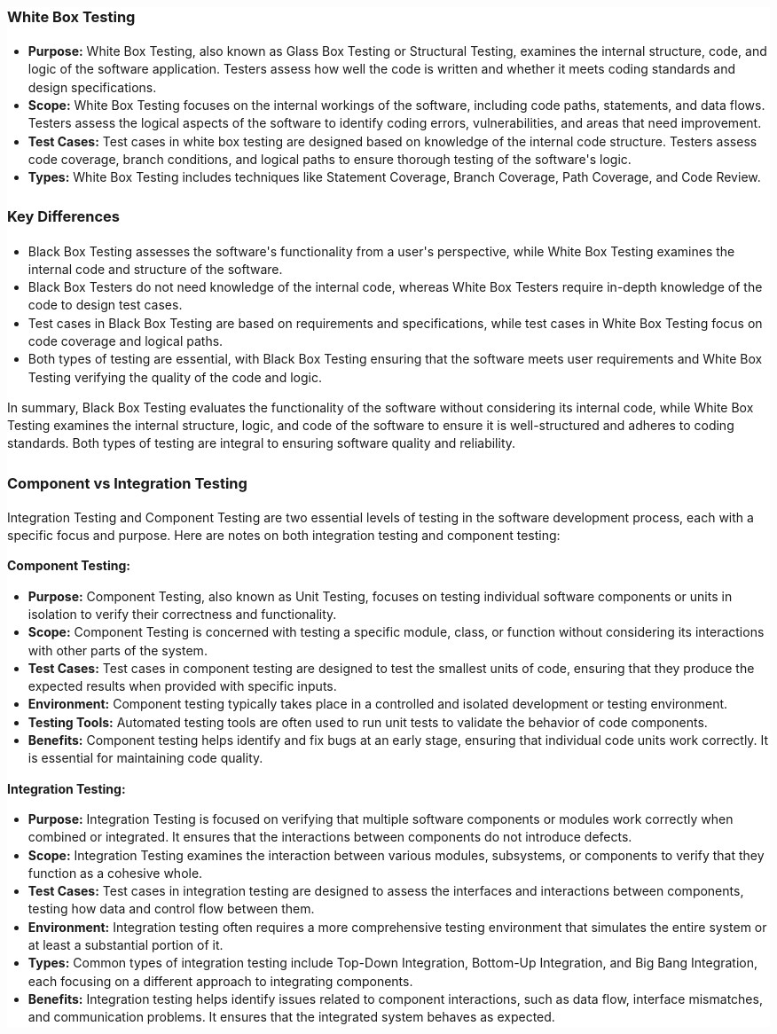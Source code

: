 ### White Box Testing
- **Purpose:** White Box Testing, also known as Glass Box Testing or Structural Testing, examines the internal structure, code, and logic of the software application. Testers assess how well the code is written and whether it meets coding standards and design specifications.
- **Scope:** White Box Testing focuses on the internal workings of the software, including code paths, statements, and data flows. Testers assess the logical aspects of the software to identify coding errors, vulnerabilities, and areas that need improvement.
- **Test Cases:** Test cases in white box testing are designed based on knowledge of the internal code structure. Testers assess code coverage, branch conditions, and logical paths to ensure thorough testing of the software's logic.
- **Types:** White Box Testing includes techniques like Statement Coverage, Branch Coverage, Path Coverage, and Code Review.

### Key Differences
- Black Box Testing assesses the software's functionality from a user's perspective, while White Box Testing examines the internal code and structure of the software.
- Black Box Testers do not need knowledge of the internal code, whereas White Box Testers require in-depth knowledge of the code to design test cases.
- Test cases in Black Box Testing are based on requirements and specifications, while test cases in White Box Testing focus on code coverage and logical paths.
- Both types of testing are essential, with Black Box Testing ensuring that the software meets user requirements and White Box Testing verifying the quality of the code and logic.

In summary, Black Box Testing evaluates the functionality of the software without considering its internal code, while White Box Testing examines the internal structure, logic, and code of the software to ensure it is well-structured and adheres to coding standards. Both types of testing are integral to ensuring software quality and reliability.


### Component vs Integration Testing

Integration Testing and Component Testing are two essential levels of testing in the software development process, each with a specific focus and purpose. Here are notes on both integration testing and component testing:

**Component Testing:**
- **Purpose:** Component Testing, also known as Unit Testing, focuses on testing individual software components or units in isolation to verify their correctness and functionality.
- **Scope:** Component Testing is concerned with testing a specific module, class, or function without considering its interactions with other parts of the system.
- **Test Cases:** Test cases in component testing are designed to test the smallest units of code, ensuring that they produce the expected results when provided with specific inputs.
- **Environment:** Component testing typically takes place in a controlled and isolated development or testing environment.
- **Testing Tools:** Automated testing tools are often used to run unit tests to validate the behavior of code components.
- **Benefits:** Component testing helps identify and fix bugs at an early stage, ensuring that individual code units work correctly. It is essential for maintaining code quality.

**Integration Testing:**
- **Purpose:** Integration Testing is focused on verifying that multiple software components or modules work correctly when combined or integrated. It ensures that the interactions between components do not introduce defects.
- **Scope:** Integration Testing examines the interaction between various modules, subsystems, or components to verify that they function as a cohesive whole.
- **Test Cases:** Test cases in integration testing are designed to assess the interfaces and interactions between components, testing how data and control flow between them.
- **Environment:** Integration testing often requires a more comprehensive testing environment that simulates the entire system or at least a substantial portion of it.
- **Types:** Common types of integration testing include Top-Down Integration, Bottom-Up Integration, and Big Bang Integration, each focusing on a different approach to integrating components.
- **Benefits:** Integration testing helps identify issues related to component interactions, such as data flow, interface mismatches, and communication problems. It ensures that the integrated system behaves as expected.
